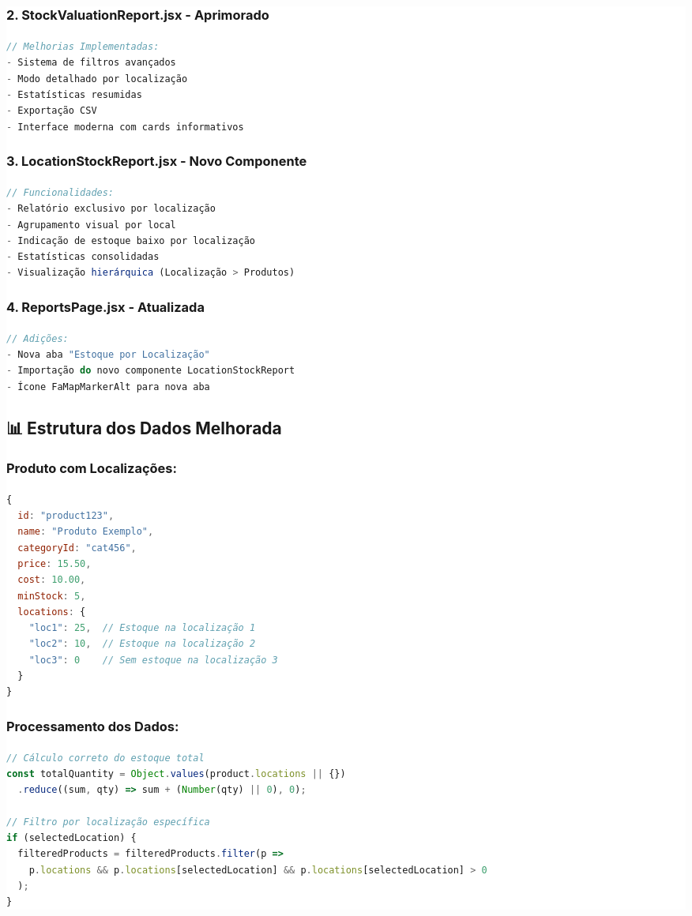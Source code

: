 ### 2. **StockValuationReport.jsx** - Aprimorado
```jsx
// Melhorias Implementadas:
- Sistema de filtros avançados
- Modo detalhado por localização
- Estatísticas resumidas
- Exportação CSV
- Interface moderna com cards informativos
```

### 3. **LocationStockReport.jsx** - Novo Componente
```jsx
// Funcionalidades:
- Relatório exclusivo por localização
- Agrupamento visual por local
- Indicação de estoque baixo por localização
- Estatísticas consolidadas
- Visualização hierárquica (Localização > Produtos)
```

### 4. **ReportsPage.jsx** - Atualizada
```jsx
// Adições:
- Nova aba "Estoque por Localização"
- Importação do novo componente LocationStockReport
- Ícone FaMapMarkerAlt para nova aba
```

## 📊 Estrutura dos Dados Melhorada

### Produto com Localizações:
```javascript
{
  id: "product123",
  name: "Produto Exemplo",
  categoryId: "cat456",
  price: 15.50,
  cost: 10.00,
  minStock: 5,
  locations: {
    "loc1": 25,  // Estoque na localização 1
    "loc2": 10,  // Estoque na localização 2
    "loc3": 0    // Sem estoque na localização 3
  }
}
```

### Processamento dos Dados:
```javascript
// Cálculo correto do estoque total
const totalQuantity = Object.values(product.locations || {})
  .reduce((sum, qty) => sum + (Number(qty) || 0), 0);

// Filtro por localização específica
if (selectedLocation) {
  filteredProducts = filteredProducts.filter(p => 
    p.locations && p.locations[selectedLocation] && p.locations[selectedLocation] > 0
  );
}
```
